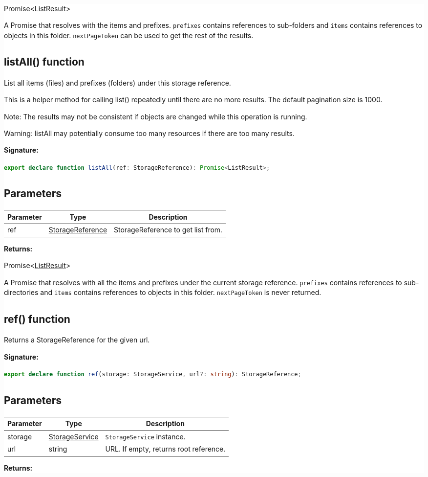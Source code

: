 Promise&lt;[ListResult](./storage-types.listresult.md#listresult_interface)&gt;

A Promise that resolves with the items and prefixes. `prefixes` contains references to sub-folders and `items` contains references to objects in this folder. `nextPageToken` can be used to get the rest of the results.

## listAll() function

List all items (files) and prefixes (folders) under this storage reference.

This is a helper method for calling list() repeatedly until there are no more results. The default pagination size is 1000.

Note: The results may not be consistent if objects are changed while this operation is running.

Warning: listAll may potentially consume too many resources if there are too many results.

<b>Signature:</b>

```typescript
export declare function listAll(ref: StorageReference): Promise<ListResult>;
```

## Parameters

|  Parameter | Type | Description |
|  --- | --- | --- |
|  ref | [StorageReference](./storage-types.storagereference.md#storagereference_interface) | StorageReference to get list from. |

<b>Returns:</b>

Promise&lt;[ListResult](./storage-types.listresult.md#listresult_interface)&gt;

A Promise that resolves with all the items and prefixes under the current storage reference. `prefixes` contains references to sub-directories and `items` contains references to objects in this folder. `nextPageToken` is never returned.

## ref() function

Returns a StorageReference for the given url.

<b>Signature:</b>

```typescript
export declare function ref(storage: StorageService, url?: string): StorageReference;
```

## Parameters

|  Parameter | Type | Description |
|  --- | --- | --- |
|  storage | [StorageService](./storage-types.storageservice.md#storageservice_interface) | <code>StorageService</code> instance. |
|  url | string | URL. If empty, returns root reference. |

<b>Returns:</b>
